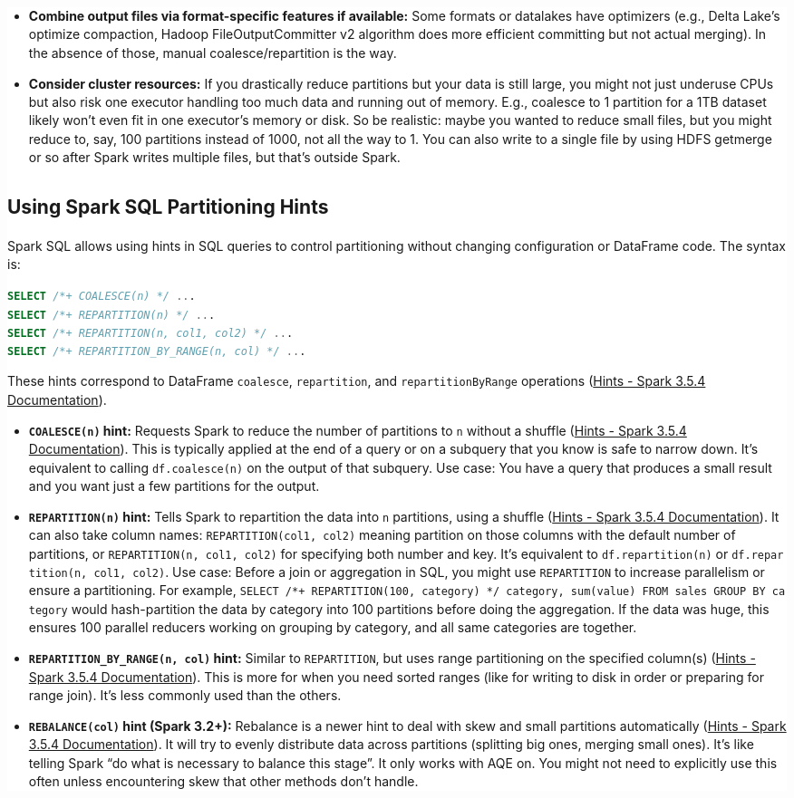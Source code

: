 - **Combine output files via format-specific features if available:** Some formats or datalakes have optimizers (e.g., Delta Lake’s optimize compaction, Hadoop FileOutputCommitter v2 algorithm does more efficient committing but not actual merging). In the absence of those, manual coalesce/repartition is the way.

- **Consider cluster resources:** If you drastically reduce partitions but your data is still large, you might not just underuse CPUs but also risk one executor handling too much data and running out of memory. E.g., coalesce to 1 partition for a 1TB dataset likely won’t even fit in one executor’s memory or disk. So be realistic: maybe you wanted to reduce small files, but you might reduce to, say, 100 partitions instead of 1000, not all the way to 1. You can also write to a single file by using HDFS getmerge or so after Spark writes multiple files, but that’s outside Spark.

## Using Spark SQL Partitioning Hints 
Spark SQL allows using hints in SQL queries to control partitioning without changing configuration or DataFrame code. The syntax is:
```sql
SELECT /*+ COALESCE(n) */ ... 
SELECT /*+ REPARTITION(n) */ ... 
SELECT /*+ REPARTITION(n, col1, col2) */ ... 
SELECT /*+ REPARTITION_BY_RANGE(n, col) */ ... 
```
These hints correspond to DataFrame `coalesce`, `repartition`, and `repartitionByRange` operations ([Hints - Spark 3.5.4 Documentation](https://spark.apache.org/docs/3.5.4/sql-ref-syntax-qry-select-hints.html#:~:text=Partitioning%20hints%20allow%20users%20to,is%20picked%20by%20the%20optimizer)). 

- **`COALESCE(n)` hint:** Requests Spark to reduce the number of partitions to `n` without a shuffle ([Hints - Spark 3.5.4 Documentation](https://spark.apache.org/docs/3.5.4/sql-ref-syntax-qry-select-hints.html#:~:text=)). This is typically applied at the end of a query or on a subquery that you know is safe to narrow down. It’s equivalent to calling `df.coalesce(n)` on the output of that subquery. Use case: You have a query that produces a small result and you want just a few partitions for the output.

- **`REPARTITION(n)` hint:** Tells Spark to repartition the data into `n` partitions, using a shuffle ([Hints - Spark 3.5.4 Documentation](https://spark.apache.org/docs/3.5.4/sql-ref-syntax-qry-select-hints.html#:~:text=)). It can also take column names: `REPARTITION(col1, col2)` meaning partition on those columns with the default number of partitions, or `REPARTITION(n, col1, col2)` for specifying both number and key. It’s equivalent to `df.repartition(n)` or `df.repartition(n, col1, col2)`. Use case: Before a join or aggregation in SQL, you might use `REPARTITION` to increase parallelism or ensure a partitioning. For example, `SELECT /*+ REPARTITION(100, category) */ category, sum(value) FROM sales GROUP BY category` would hash-partition the data by category into 100 partitions before doing the aggregation. If the data was huge, this ensures 100 parallel reducers working on grouping by category, and all same categories are together.

- **`REPARTITION_BY_RANGE(n, col)` hint:** Similar to `REPARTITION`, but uses range partitioning on the specified column(s) ([Hints - Spark 3.5.4 Documentation](https://spark.apache.org/docs/3.5.4/sql-ref-syntax-qry-select-hints.html#:~:text=)). This is more for when you need sorted ranges (like for writing to disk in order or preparing for range join). It’s less commonly used than the others.

- **`REBALANCE(col)` hint (Spark 3.2+):** Rebalance is a newer hint to deal with skew and small partitions automatically ([Hints - Spark 3.5.4 Documentation](https://spark.apache.org/docs/3.5.4/sql-ref-syntax-qry-select-hints.html#:~:text=)). It will try to evenly distribute data across partitions (splitting big ones, merging small ones). It’s like telling Spark “do what is necessary to balance this stage”. It only works with AQE on. You might not need to explicitly use this often unless encountering skew that other methods don’t handle.

